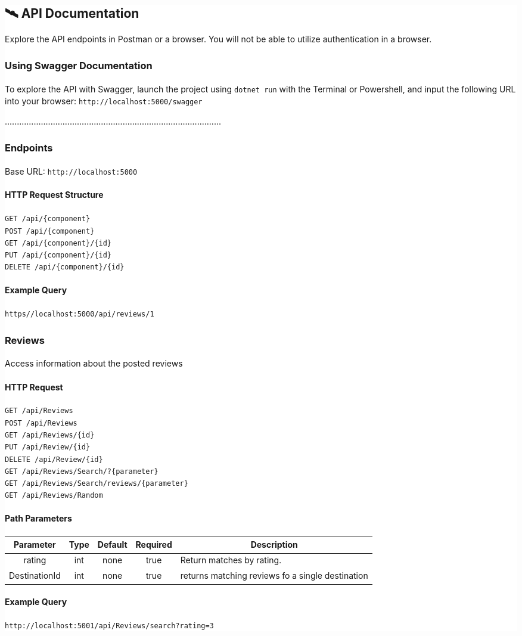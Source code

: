 ## 🛰️ API Documentation
Explore the API endpoints in Postman or a browser. You will not be able to utilize authentication in a browser.

### Using Swagger Documentation 
To explore the API with Swagger, launch the project using `dotnet run` with the Terminal or Powershell, and input the following URL into your browser: `http://localhost:5000/swagger`

..........................................................................................

### Endpoints
Base URL: `http://localhost:5000`

#### HTTP Request Structure
```
GET /api/{component}
POST /api/{component}
GET /api/{component}/{id}
PUT /api/{component}/{id}
DELETE /api/{component}/{id}
```

#### Example Query
```
https//localhost:5000/api/reviews/1
```

### Reviews
Access information about the posted reviews

#### HTTP Request
```
GET /api/Reviews
POST /api/Reviews
GET /api/Reviews/{id}
PUT /api/Review/{id}
DELETE /api/Review/{id}
GET /api/Reviews/Search/?{parameter}
GET /api/Reviews/Search/reviews/{parameter}
GET /api/Reviews/Random
```

#### Path Parameters

| Parameter | Type | Default | Required | Description |
| :---: | :---: | :---: | :---: | --- |
| rating | int | none | true | Return matches by rating.
|DestinationId | int | none| true| returns matching reviews fo a single destination | 


#### Example Query
```
http://localhost:5001/api/Reviews/search?rating=3
```
